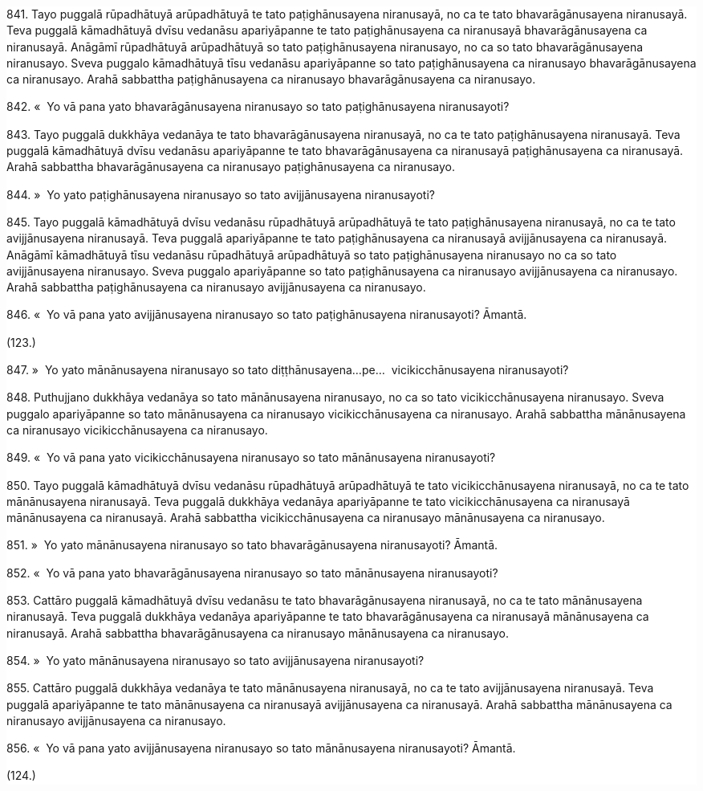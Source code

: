 841\. Tayo puggalā rūpadhātuyā arūpadhātuyā te tato paṭighānusayena niranusayā, no ca te tato bhavarāgānusayena niranusayā. Teva puggalā kāmadhātuyā dvīsu vedanāsu apariyāpanne te tato paṭighānusayena ca niranusayā bhavarāgānusayena ca niranusayā. Anāgāmī rūpadhātuyā arūpadhātuyā so tato paṭighānusayena niranusayo, no ca so tato bhavarāgānusayena niranusayo. Sveva puggalo kāmadhātuyā tīsu vedanāsu apariyāpanne so tato paṭighānusayena ca niranusayo bhavarāgānusayena ca niranusayo. Arahā sabbattha paṭighānusayena ca niranusayo bhavarāgānusayena ca niranusayo.

842\. «  Yo vā pana yato bhavarāgānusayena niranusayo so tato paṭighānusayena niranusayoti?

843\. Tayo puggalā dukkhāya vedanāya te tato bhavarāgānusayena niranusayā, no ca te tato paṭighānusayena niranusayā. Teva puggalā kāmadhātuyā dvīsu vedanāsu apariyāpanne te tato bhavarāgānusayena ca niranusayā paṭighānusayena ca niranusayā. Arahā sabbattha bhavarāgānusayena ca niranusayo paṭighānusayena ca niranusayo.

844\. »  Yo yato paṭighānusayena niranusayo so tato avijjānusayena niranusayoti?

845\. Tayo puggalā kāmadhātuyā dvīsu vedanāsu rūpadhātuyā arūpadhātuyā te tato paṭighānusayena niranusayā, no ca te tato avijjānusayena niranusayā. Teva puggalā apariyāpanne te tato paṭighānusayena ca niranusayā avijjānusayena ca niranusayā. Anāgāmī kāmadhātuyā tīsu vedanāsu rūpadhātuyā arūpadhātuyā so tato paṭighānusayena niranusayo no ca so tato avijjānusayena niranusayo. Sveva puggalo apariyāpanne so tato paṭighānusayena ca niranusayo avijjānusayena ca niranusayo. Arahā sabbattha paṭighānusayena ca niranusayo avijjānusayena ca niranusayo.

846\. «  Yo vā pana yato avijjānusayena niranusayo so tato paṭighānusayena niranusayoti? Āmantā.

(123.)

847\. »  Yo yato mānānusayena niranusayo so tato diṭṭhānusayena…pe…  vicikicchānusayena niranusayoti?

848\. Puthujjano dukkhāya vedanāya so tato mānānusayena niranusayo, no ca so tato vicikicchānusayena niranusayo. Sveva puggalo apariyāpanne so tato mānānusayena ca niranusayo vicikicchānusayena ca niranusayo. Arahā sabbattha mānānusayena ca niranusayo vicikicchānusayena ca niranusayo.

849\. «  Yo vā pana yato vicikicchānusayena niranusayo so tato mānānusayena niranusayoti?

850\. Tayo puggalā kāmadhātuyā dvīsu vedanāsu rūpadhātuyā arūpadhātuyā te tato vicikicchānusayena niranusayā, no ca te tato mānānusayena niranusayā. Teva puggalā dukkhāya vedanāya apariyāpanne te tato vicikicchānusayena ca niranusayā mānānusayena ca niranusayā. Arahā sabbattha vicikicchānusayena ca niranusayo mānānusayena ca niranusayo.

851\. »  Yo yato mānānusayena niranusayo so tato bhavarāgānusayena niranusayoti? Āmantā.

852\. «  Yo vā pana yato bhavarāgānusayena niranusayo so tato mānānusayena niranusayoti?

853\. Cattāro puggalā kāmadhātuyā dvīsu vedanāsu te tato bhavarāgānusayena niranusayā, no ca te tato mānānusayena niranusayā. Teva puggalā dukkhāya vedanāya apariyāpanne te tato bhavarāgānusayena ca niranusayā mānānusayena ca niranusayā. Arahā sabbattha bhavarāgānusayena ca niranusayo mānānusayena ca niranusayo.

854\. »  Yo yato mānānusayena niranusayo so tato avijjānusayena niranusayoti?

855\. Cattāro puggalā dukkhāya vedanāya te tato mānānusayena niranusayā, no ca te tato avijjānusayena niranusayā. Teva puggalā apariyāpanne te tato mānānusayena ca niranusayā avijjānusayena ca niranusayā. Arahā sabbattha mānānusayena ca niranusayo avijjānusayena ca niranusayo.

856\. «  Yo vā pana yato avijjānusayena niranusayo so tato mānānusayena niranusayoti? Āmantā.

(124.)
